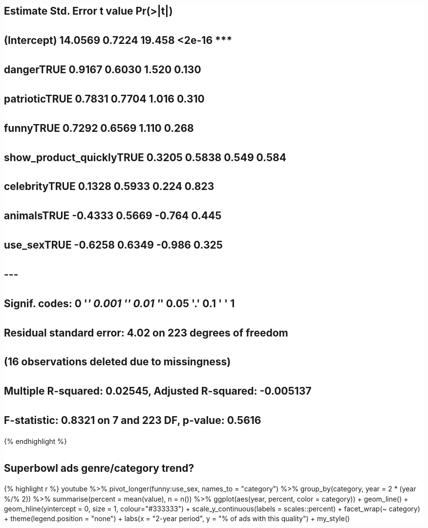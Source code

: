 ##                          Estimate Std. Error t value Pr(>|t|)    
## (Intercept)               14.0569     0.7224  19.458   <2e-16 ***
## dangerTRUE                 0.9167     0.6030   1.520    0.130    
## patrioticTRUE              0.7831     0.7704   1.016    0.310    
## funnyTRUE                  0.7292     0.6569   1.110    0.268    
## show_product_quicklyTRUE   0.3205     0.5838   0.549    0.584    
## celebrityTRUE              0.1328     0.5933   0.224    0.823    
## animalsTRUE               -0.4333     0.5669  -0.764    0.445    
## use_sexTRUE               -0.6258     0.6349  -0.986    0.325    
## ---
## Signif. codes:  0 '***' 0.001 '**' 0.01 '*' 0.05 '.' 0.1 ' ' 1
## 
## Residual standard error: 4.02 on 223 degrees of freedom
##   (16 observations deleted due to missingness)
## Multiple R-squared:  0.02545,	Adjusted R-squared:  -0.005137 
## F-statistic: 0.8321 on 7 and 223 DF,  p-value: 0.5616
{% endhighlight %}


## Superbowl ads genre/category trend?

{% highlight r %}
youtube %>%
  pivot_longer(funny:use_sex, names_to = "category") %>%
  group_by(category, year = 2 * (year %/% 2)) %>%
  summarise(percent = mean(value),
            n = n()) %>%
  ggplot(aes(year, percent, color = category)) +
  geom_line() +
  geom_hline(yintercept = 0, size = 1, colour="#333333") +
  scale_y_continuous(labels = scales::percent) +
  facet_wrap(~ category) +
  theme(legend.position = "none") +
  labs(x = "2-year period", 
       y = "% of ads with this quality") +
  my_style()